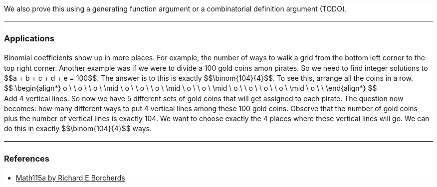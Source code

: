 </div>
We also prove this using a generating function argument or a combinatorial definition argument (TODO).

<hr>
<h3>Applications</h3>
Binomial coefficients show up in more places. For example, the number of ways to walk a grid from the bottom left corner to the top right corner. Another example was if we were to divide a 100 gold coins amon pirates. So we need to find integer solutions to $$a + b + c + d + e = 100$$. The answer is to this is exactly $$\binom{104}{4}$$. To see this, arrange all the coins in a row.
<div>
$$
\begin{align*}
o \ \ o \ \ o \ \mid \ o \ \ o \ \ o \ \mid \ o \ \ o \ \mid \ o \ \ o \ \ o \ \ o \ \mid \ o \ \  
\end{align*}
$$
</div>
Add 4 vertical lines. So now we have 5 different sets of gold coins that will get assigned to each pirate. The question now becomes: how many different ways to put 4 vertical lines among these 100 gold coins. Observe that the number of gold coins plus the number of vertical lines is exactly 104. We want to choose exactly the 4 places where these vertical lines will go. We can do this in exactly $$\binom{104}{4}$$ ways.




<hr>
<h3>References</h3>
<ul>
<li><a href="https://www.youtube.com/watch?v=TBolWCObRgg">Math115a by Richard E Borcherds</a></li>
</ul>






















